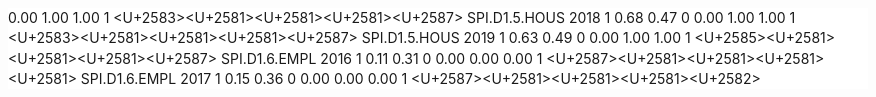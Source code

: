    <td style="text-align:right;"> 0.00 </td>
   <td style="text-align:right;"> 1.00 </td>
   <td style="text-align:right;"> 1.00 </td>
   <td style="text-align:right;"> 1 </td>
   <td style="text-align:left;"> &lt;U+2583&gt;&lt;U+2581&gt;&lt;U+2581&gt;&lt;U+2581&gt;&lt;U+2587&gt; </td>
  </tr>
  <tr>
   <td style="text-align:left;"> SPI.D1.5.HOUS </td>
   <td style="text-align:right;"> 2018 </td>
   <td style="text-align:right;"> 1 </td>
   <td style="text-align:right;"> 0.68 </td>
   <td style="text-align:right;"> 0.47 </td>
   <td style="text-align:right;"> 0 </td>
   <td style="text-align:right;"> 0.00 </td>
   <td style="text-align:right;"> 1.00 </td>
   <td style="text-align:right;"> 1.00 </td>
   <td style="text-align:right;"> 1 </td>
   <td style="text-align:left;"> &lt;U+2583&gt;&lt;U+2581&gt;&lt;U+2581&gt;&lt;U+2581&gt;&lt;U+2587&gt; </td>
  </tr>
  <tr>
   <td style="text-align:left;"> SPI.D1.5.HOUS </td>
   <td style="text-align:right;"> 2019 </td>
   <td style="text-align:right;"> 1 </td>
   <td style="text-align:right;"> 0.63 </td>
   <td style="text-align:right;"> 0.49 </td>
   <td style="text-align:right;"> 0 </td>
   <td style="text-align:right;"> 0.00 </td>
   <td style="text-align:right;"> 1.00 </td>
   <td style="text-align:right;"> 1.00 </td>
   <td style="text-align:right;"> 1 </td>
   <td style="text-align:left;"> &lt;U+2585&gt;&lt;U+2581&gt;&lt;U+2581&gt;&lt;U+2581&gt;&lt;U+2587&gt; </td>
  </tr>
  <tr>
   <td style="text-align:left;"> SPI.D1.6.EMPL </td>
   <td style="text-align:right;"> 2016 </td>
   <td style="text-align:right;"> 1 </td>
   <td style="text-align:right;"> 0.11 </td>
   <td style="text-align:right;"> 0.31 </td>
   <td style="text-align:right;"> 0 </td>
   <td style="text-align:right;"> 0.00 </td>
   <td style="text-align:right;"> 0.00 </td>
   <td style="text-align:right;"> 0.00 </td>
   <td style="text-align:right;"> 1 </td>
   <td style="text-align:left;"> &lt;U+2587&gt;&lt;U+2581&gt;&lt;U+2581&gt;&lt;U+2581&gt;&lt;U+2581&gt; </td>
  </tr>
  <tr>
   <td style="text-align:left;"> SPI.D1.6.EMPL </td>
   <td style="text-align:right;"> 2017 </td>
   <td style="text-align:right;"> 1 </td>
   <td style="text-align:right;"> 0.15 </td>
   <td style="text-align:right;"> 0.36 </td>
   <td style="text-align:right;"> 0 </td>
   <td style="text-align:right;"> 0.00 </td>
   <td style="text-align:right;"> 0.00 </td>
   <td style="text-align:right;"> 0.00 </td>
   <td style="text-align:right;"> 1 </td>
   <td style="text-align:left;"> &lt;U+2587&gt;&lt;U+2581&gt;&lt;U+2581&gt;&lt;U+2581&gt;&lt;U+2582&gt; </td>
  </tr>
  <tr>